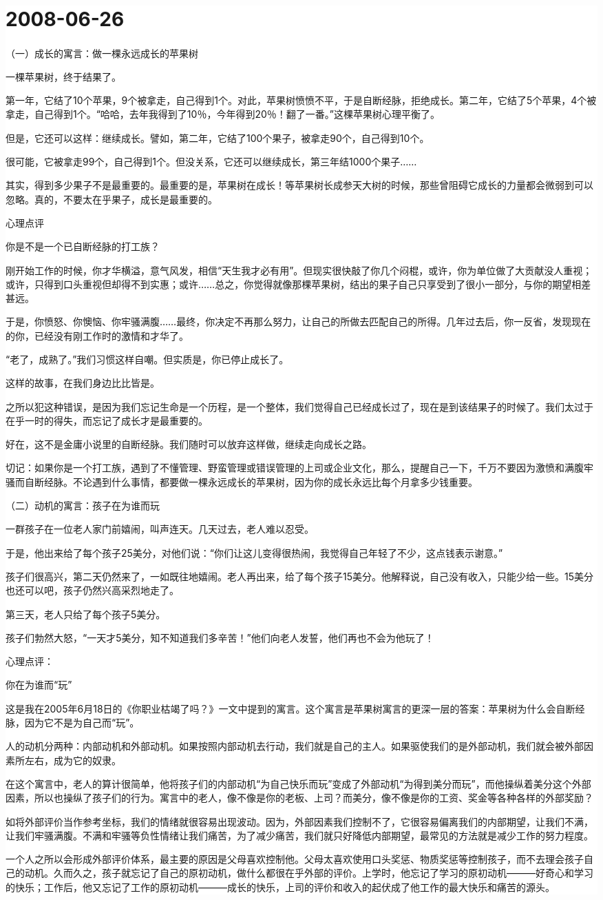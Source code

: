 # 2008-06-26

（一）成长的寓言：做一棵永远成长的苹果树 

一棵苹果树，终于结果了。 

第一年，它结了10个苹果，9个被拿走，自己得到1个。对此，苹果树愤愤不平，于是自断经脉，拒绝成长。第二年，它结了5个苹果，4个被拿走，自己得到1个。“哈哈，去年我得到了10％，今年得到20％！翻了一番。”这棵苹果树心理平衡了。 

但是，它还可以这样：继续成长。譬如，第二年，它结了100个果子，被拿走90个，自己得到10个。 

很可能，它被拿走99个，自己得到1个。但没关系，它还可以继续成长，第三年结1000个果子…… 

其实，得到多少果子不是最重要的。最重要的是，苹果树在成长！等苹果树长成参天大树的时候，那些曾阻碍它成长的力量都会微弱到可以忽略。真的，不要太在乎果子，成长是最重要的。

心理点评 

你是不是一个已自断经脉的打工族？ 

刚开始工作的时候，你才华横溢，意气风发，相信“天生我才必有用”。但现实很快敲了你几个闷棍，或许，你为单位做了大贡献没人重视；或许，只得到口头重视但却得不到实惠；或许……总之，你觉得就像那棵苹果树，结出的果子自己只享受到了很小一部分，与你的期望相差甚远。 

于是，你愤怒、你懊恼、你牢骚满腹……最终，你决定不再那么努力，让自己的所做去匹配自己的所得。几年过去后，你一反省，发现现在的你，已经没有刚工作时的激情和才华了。 

“老了，成熟了。”我们习惯这样自嘲。但实质是，你已停止成长了。 

这样的故事，在我们身边比比皆是。 

之所以犯这种错误，是因为我们忘记生命是一个历程，是一个整体，我们觉得自己已经成长过了，现在是到该结果子的时候了。我们太过于在乎一时的得失，而忘记了成长才是最重要的。 

好在，这不是金庸小说里的自断经脉。我们随时可以放弃这样做，继续走向成长之路。 

切记：如果你是一个打工族，遇到了不懂管理、野蛮管理或错误管理的上司或企业文化，那么，提醒自己一下，千万不要因为激愤和满腹牢骚而自断经脉。不论遇到什么事情，都要做一棵永远成长的苹果树，因为你的成长永远比每个月拿多少钱重要。

（二）动机的寓言：孩子在为谁而玩 

一群孩子在一位老人家门前嬉闹，叫声连天。几天过去，老人难以忍受。 

于是，他出来给了每个孩子25美分，对他们说：“你们让这儿变得很热闹，我觉得自己年轻了不少，这点钱表示谢意。” 

孩子们很高兴，第二天仍然来了，一如既往地嬉闹。老人再出来，给了每个孩子15美分。他解释说，自己没有收入，只能少给一些。15美分也还可以吧，孩子仍然兴高采烈地走了。 

第三天，老人只给了每个孩子5美分。 

孩子们勃然大怒，“一天才5美分，知不知道我们多辛苦！”他们向老人发誓，他们再也不会为他玩了！ 

心理点评： 

你在为谁而“玩” 

这是我在2005年6月18日的《你职业枯竭了吗？》一文中提到的寓言。这个寓言是苹果树寓言的更深一层的答案：苹果树为什么会自断经脉，因为它不是为自己而“玩”。 

人的动机分两种：内部动机和外部动机。如果按照内部动机去行动，我们就是自己的主人。如果驱使我们的是外部动机，我们就会被外部因素所左右，成为它的奴隶。 

在这个寓言中，老人的算计很简单，他将孩子们的内部动机“为自己快乐而玩”变成了外部动机“为得到美分而玩”，而他操纵着美分这个外部因素，所以也操纵了孩子们的行为。寓言中的老人，像不像是你的老板、上司？而美分，像不像是你的工资、奖金等各种各样的外部奖励？ 

如将外部评价当作参考坐标，我们的情绪就很容易出现波动。因为，外部因素我们控制不了，它很容易偏离我们的内部期望，让我们不满，让我们牢骚满腹。不满和牢骚等负性情绪让我们痛苦，为了减少痛苦，我们就只好降低内部期望，最常见的方法就是减少工作的努力程度。 

一个人之所以会形成外部评价体系，最主要的原因是父母喜欢控制他。父母太喜欢使用口头奖惩、物质奖惩等控制孩子，而不去理会孩子自己的动机。久而久之，孩子就忘记了自己的原初动机，做什么都很在乎外部的评价。上学时，他忘记了学习的原初动机―――好奇心和学习的快乐；工作后，他又忘记了工作的原初动机―――成长的快乐，上司的评价和收入的起伏成了他工作的最大快乐和痛苦的源头。 
